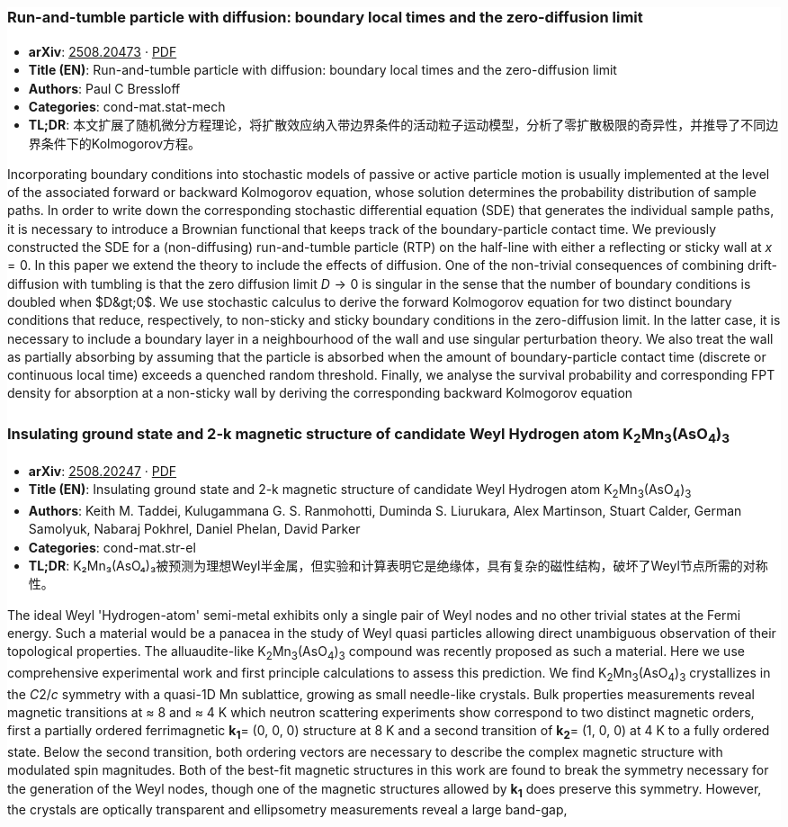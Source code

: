 ### Run-and-tumble particle with diffusion: boundary local times and the zero-diffusion limit
- **arXiv**: [2508.20473](https://arxiv.org/abs/2508.20473)  ·  [PDF](https://arxiv.org/pdf/2508.20473.pdf)
- **Title (EN)**: Run-and-tumble particle with diffusion: boundary local times and the zero-diffusion limit
- **Authors**: Paul C Bressloff
- **Categories**: cond-mat.stat-mech
- **TL;DR**: 本文扩展了随机微分方程理论，将扩散效应纳入带边界条件的活动粒子运动模型，分析了零扩散极限的奇异性，并推导了不同边界条件下的Kolmogorov方程。

Incorporating boundary conditions into stochastic models of passive or active
particle motion is usually implemented at the level of the associated forward
or backward Kolmogorov equation, whose solution determines the probability
distribution of sample paths. In order to write down the corresponding
stochastic differential equation (SDE) that generates the individual sample
paths, it is necessary to introduce a Brownian functional that keeps track of
the boundary-particle contact time. We previously constructed the SDE for a
(non-diffusing) run-and-tumble particle (RTP) on the half-line with either a
reflecting or sticky wall at $x=0$. In this paper we extend the theory to
include the effects of diffusion. One of the non-trivial consequences of
combining drift-diffusion with tumbling is that the zero diffusion limit
$D\rightarrow 0$ is singular in the sense that the number of boundary
conditions is doubled when $D&gt;0$. We use stochastic calculus to derive the
forward Kolmogorov equation for two distinct boundary conditions that reduce,
respectively, to non-sticky and sticky boundary conditions in the
zero-diffusion limit. In the latter case, it is necessary to include a boundary
layer in a neighbourhood of the wall and use singular perturbation theory. We
also treat the wall as partially absorbing by assuming that the particle is
absorbed when the amount of boundary-particle contact time (discrete or
continuous local time) exceeds a quenched random threshold. Finally, we analyse
the survival probability and corresponding FPT density for absorption at a
non-sticky wall by deriving the corresponding backward Kolmogorov equation

### Insulating ground state and 2-k magnetic structure of candidate Weyl Hydrogen atom K$_2$Mn$_3$(AsO$_4$)$_3$
- **arXiv**: [2508.20247](https://arxiv.org/abs/2508.20247)  ·  [PDF](https://arxiv.org/pdf/2508.20247.pdf)
- **Title (EN)**: Insulating ground state and 2-k magnetic structure of candidate Weyl Hydrogen atom K$_2$Mn$_3$(AsO$_4$)$_3$
- **Authors**: Keith M. Taddei, Kulugammana G. S. Ranmohotti, Duminda S. Liurukara, Alex Martinson, Stuart Calder, German Samolyuk, Nabaraj Pokhrel, Daniel Phelan, David Parker
- **Categories**: cond-mat.str-el
- **TL;DR**: K₂Mn₃(AsO₄)₃被预测为理想Weyl半金属，但实验和计算表明它是绝缘体，具有复杂的磁性结构，破坏了Weyl节点所需的对称性。

The ideal Weyl 'Hydrogen-atom' semi-metal exhibits only a single pair of Weyl
nodes and no other trivial states at the Fermi energy. Such a material would be
a panacea in the study of Weyl quasi particles allowing direct unambiguous
observation of their topological properties. The alluaudite-like
K$_2$Mn$_3$(AsO$_4$)$_3$ compound was recently proposed as such a material.
Here we use comprehensive experimental work and first principle calculations to
assess this prediction. We find K$_2$Mn$_3$(AsO$_4$)$_3$ crystallizes in the
$C2/c$ symmetry with a quasi-1D Mn sublattice, growing as small needle-like
crystals. Bulk properties measurements reveal magnetic transitions at $\approx$
8 and $\approx$ 4 K which neutron scattering experiments show correspond to two
distinct magnetic orders, first a partially ordered ferrimagnetic
$\mathbf{k_1}$= (0, 0, 0) structure at 8 K and a second transition of
$\mathbf{k_2}$= (1, 0, 0) at 4 K to a fully ordered state. Below the second
transition, both ordering vectors are necessary to describe the complex
magnetic structure with modulated spin magnitudes. Both of the best-fit
magnetic structures in this work are found to break the symmetry necessary for
the generation of the Weyl nodes, though one of the magnetic structures allowed
by $\mathbf{k_1}$ does preserve this symmetry. However, the crystals are
optically transparent and ellipsometry measurements reveal a large band-gap,